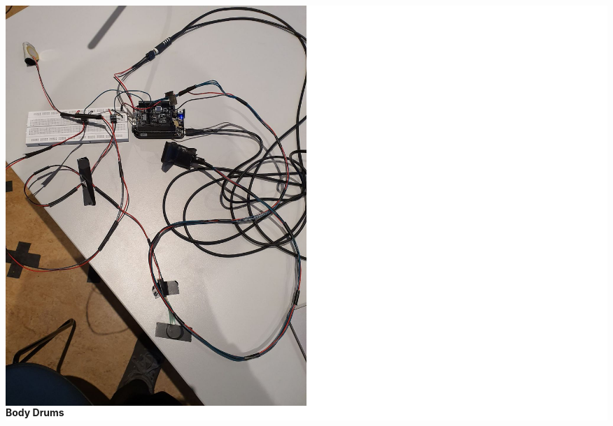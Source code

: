 <img src="/assets/image/2019_10_12_stefanof_Body_Drums.jpg" width = "50%" align="center" />
<figcaption><strong>Body Drums</strong></figcaption>
</figure>
